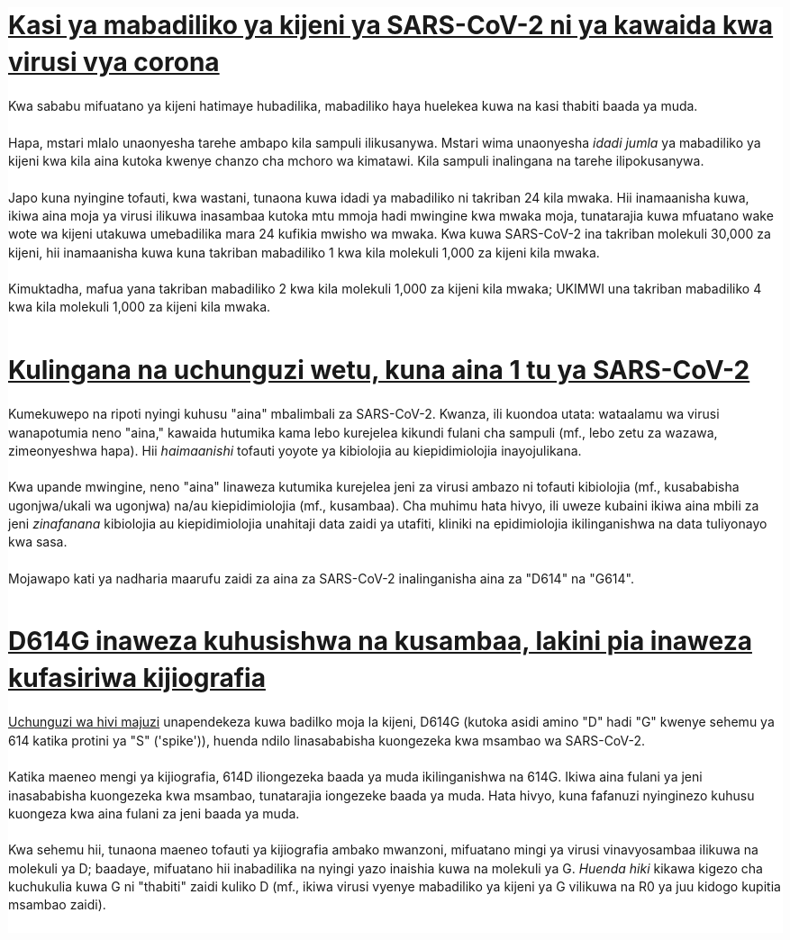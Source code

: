 


# [Kasi ya mabadiliko ya kijeni ya SARS-CoV-2 ni ya kawaida kwa virusi vya corona](https://nextstrain.org/ncov/global/2020-05-14?c=num_date&d=tree,entropy&l=clock&p=full)

Kwa sababu mifuatano ya kijeni hatimaye hubadilika, mabadiliko haya huelekea kuwa na kasi thabiti baada ya muda.
<br><br>
Hapa, mstari mlalo unaonyesha tarehe ambapo kila sampuli ilikusanywa. Mstari wima unaonyesha *idadi jumla* ya mabadiliko ya kijeni kwa kila aina kutoka kwenye chanzo cha mchoro wa kimatawi. Kila sampuli inalingana na tarehe ilipokusanywa.
<br><br>
Japo kuna nyingine tofauti, kwa wastani, tunaona kuwa idadi ya mabadiliko ni takriban 24 kila mwaka. Hii inamaanisha kuwa, ikiwa aina moja ya virusi ilikuwa inasambaa kutoka mtu mmoja hadi mwingine kwa mwaka moja, tunatarajia kuwa mfuatano wake wote wa kijeni utakuwa umebadilika mara 24 kufikia mwisho wa mwaka.
Kwa kuwa SARS-CoV-2 ina takriban molekuli 30,000 za kijeni, hii inamaanisha kuwa kuna takriban mabadiliko 1 kwa kila molekuli 1,000 za kijeni kila mwaka.
<br><br>
Kimuktadha, mafua yana takriban mabadiliko 2 kwa kila molekuli 1,000 za kijeni kila mwaka; UKIMWI una takriban mabadiliko 4 kwa kila molekuli 1,000 za kijeni kila mwaka.



# [Kulingana na uchunguzi wetu, kuna aina 1 tu ya SARS-CoV-2](https://nextstrain.org/ncov/global/2020-05-14?branchLabel=clade&c=clade_membership&d=tree&p=full)

Kumekuwepo na ripoti nyingi kuhusu "aina" mbalimbali za SARS-CoV-2.
Kwanza, ili kuondoa utata: wataalamu wa virusi wanapotumia neno "aina," kawaida hutumika kama lebo kurejelea kikundi fulani cha sampuli (mf., lebo zetu za wazawa, zimeonyeshwa hapa). Hii *haimaanishi* tofauti yoyote ya kibiolojia au kiepidimiolojia inayojulikana.
<br><br>
Kwa upande mwingine, neno "aina" linaweza kutumika kurejelea jeni za virusi ambazo ni tofauti kibiolojia (mf., kusababisha ugonjwa/ukali wa ugonjwa) na/au kiepidimiolojia (mf., kusambaa).
Cha muhimu hata hivyo, ili uweze kubaini ikiwa aina mbili za jeni *zinafanana* kibiolojia au kiepidimiolojia unahitaji data zaidi ya utafiti, kliniki na epidimiolojia ikilinganishwa na data tuliyonayo kwa sasa.
<br><br>
Mojawapo kati ya nadharia maarufu zaidi za aina za SARS-CoV-2 inalinganisha aina za "D614" na "G614".




# [D614G inaweza kuhusishwa na kusambaa, lakini pia inaweza kufasiriwa kijiografia](https://nextstrain.org/ncov/global/2020-05-14?c=gt-S_614&gmax=25778&gmin=21082&p=full)

[Uchunguzi wa hivi majuzi](https://www.biorxiv.org/content/10.1101/2020.04.29.069054v1) unapendekeza kuwa badilko moja la kijeni, D614G (kutoka asidi amino "D" hadi "G" kwenye sehemu ya 614 katika protini ya "S" ('spike')), huenda ndilo linasababisha kuongezeka kwa msambao wa SARS-CoV-2.
<br><br>
Katika maeneo mengi ya kijiografia, 614D iliongezeka baada ya muda ikilinganishwa na 614G.
Ikiwa aina fulani ya jeni inasababisha kuongezeka kwa msambao, tunatarajia iongezeke baada ya muda.
Hata hivyo, kuna fafanuzi nyinginezo kuhusu kuongeza kwa aina fulani za jeni baada ya muda.
<br><br>
Kwa sehemu hii, tunaona maeneo tofauti ya kijiografia ambako mwanzoni, mifuatano mingi ya virusi vinavyosambaa ilikuwa na molekuli ya D; baadaye, mifuatano hii inabadilika na nyingi yazo inaishia kuwa na molekuli ya G.
*Huenda hiki* kikawa kigezo cha kuchukulia kuwa G ni "thabiti" zaidi kuliko D (mf., ikiwa virusi vyenye mabadiliko ya kijeni ya G vilikuwa na R0 ya juu kidogo kupitia msambao zaidi).
<br><br>